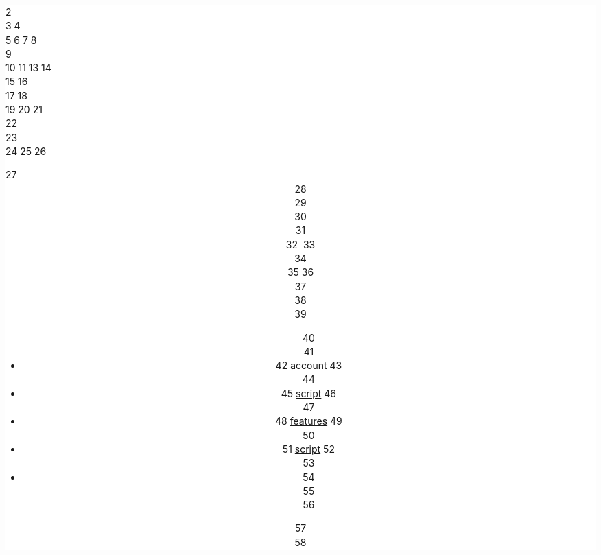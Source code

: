 <!DOCTYPE html>
2	
3	<html lang="en"><head><meta http-equiv="Content-Type" content="text/html; charset=UTF-8">
4	    
5	    <meta name="viewport" content="width=device-width, initial-scale=1">
6	    <link rel="shortcut icon" href="./Fav.ico" type="image/x-icon">
7	    <script data-ad-client="ca-pub-2755194841808441" async src="https://pagead2.googlesyndication.com/pagead/js/adsbygoogle.js"></script>
8	 
9	    
10	    <meta name="csrf-token" content="f0WCYkDVuDuXPWm9SN88vWDDySzJiIOgH46gChKF">
11	    <title>
12	        Vape Ghost Client    </title>
13	    <meta name="description" content="Like steroids for Roblox. Vape includes the highest quality Roblox blatant client features, and will assure that you dominate every opponent.">
14	    
15	    <link rel="dns-prefetch" href="https://fonts.gstatic.com/">
16	    
17	    <link rel="stylesheet" href="./index_files/redesign.css">
18	    
19	    <link rel="dns-prefetch" href="https://certify.alexametrics.com/">
20	<link rel="dns-prefetch" href="https://www.google.com/">
21	
22	 
23	        
24	    </head>
25	<body>
26	<div class="wrapper">
27	    <header class="welcome-page">
28	        <div class="container">
29	    <div class="header_row">
30	        <div class="hover_mobile"></div>
31	        <div class="logo_header">
32	            <a href="./index.html" class="logo"><img src="./index_files/logo.webp" alt=""></a>
33	        </div>
34	        <div class="header_burger">
35	            <span></span>
36	            <div class="touchable"></div>
37	        </div>
38	        <div class="header_menu">
39	            <ul class="menu">
40	 
41	                <li>
42	                    <a href="./account.html" class="menu-767 login_menu">account</a>
43	                </li>
44	                                                            <li>
45	                            <a href="https://raw.githubusercontent.com/7GrandDadPGN/VapeV4ForRoblox/main/loadstring" class="blue_btn menu-767">script</a>
46	                        </li>
47	                                                    <li>
48	                    <a href="./features.html" class="menu-767">features</a>
49	                </li>
50	                <li>
51	                    <a href="https://raw.githubusercontent.com/7GrandDadPGN/VapeV4ForRoblox/main/loadstring" class="menu-767">script</a>
52	                </li>
53	                <li>
54	                  
55	                </li>
56	            </ul>
57	        </div>
58	        <div class="btn_buy_now">